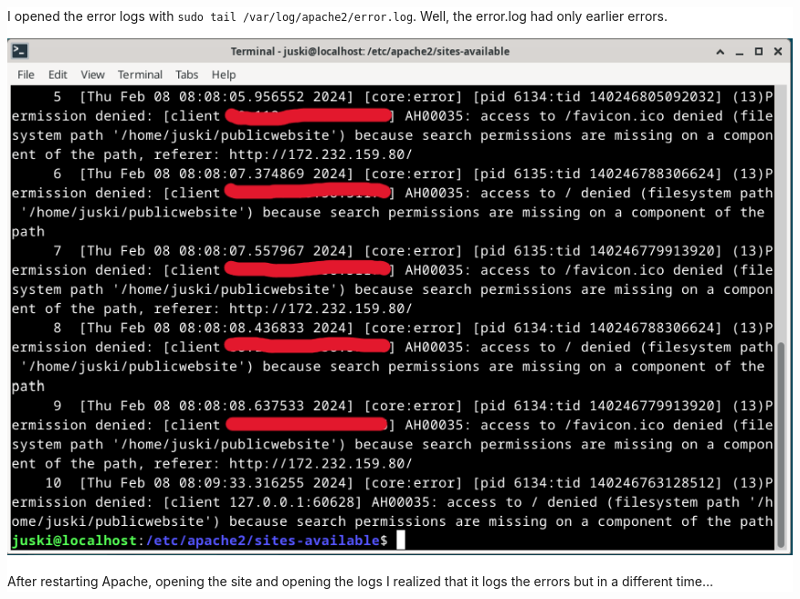 I opened the error logs with `sudo tail /var/log/apache2/error.log`. Well, the error.log had only earlier errors.

![46](Screenshots/4/46.png)

After restarting Apache, opening the site and opening the logs I realized that it logs the errors but in a different time...
